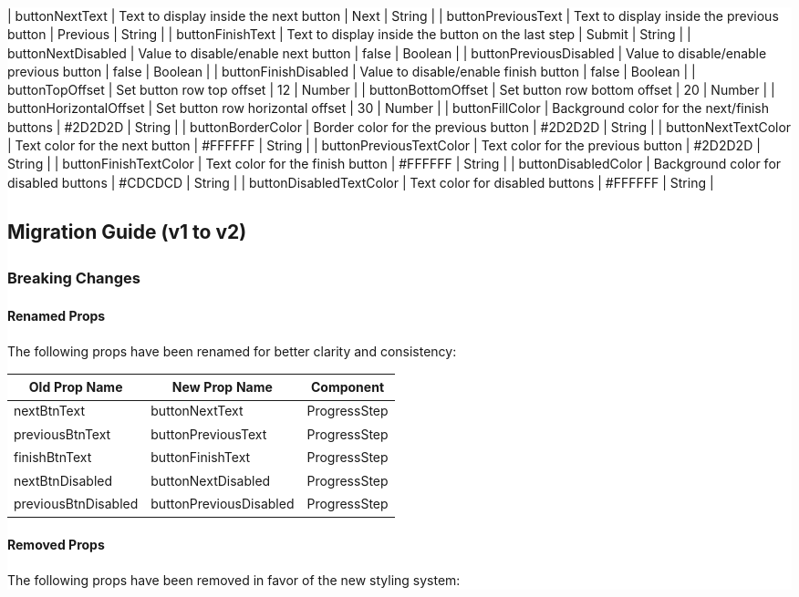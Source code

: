 | buttonNextText          | Text to display inside the next button                                                | Next      | String  |
| buttonPreviousText      | Text to display inside the previous button                                            | Previous  | String  |
| buttonFinishText        | Text to display inside the button on the last step                                    | Submit    | String  |
| buttonNextDisabled      | Value to disable/enable next button                                                   | false     | Boolean |
| buttonPreviousDisabled  | Value to disable/enable previous button                                               | false     | Boolean |
| buttonFinishDisabled    | Value to disable/enable finish button                                                 | false     | Boolean |
| buttonTopOffset         | Set button row top offset                                                             | 12        | Number  |
| buttonBottomOffset      | Set button row bottom offset                                                          | 20        | Number  |
| buttonHorizontalOffset  | Set button row horizontal offset                                                      | 30        | Number  |
| buttonFillColor         | Background color for the next/finish buttons                                          | #2D2D2D   | String  |
| buttonBorderColor       | Border color for the previous button                                                  | #2D2D2D   | String  |
| buttonNextTextColor     | Text color for the next button                                                        | #FFFFFF   | String  |
| buttonPreviousTextColor | Text color for the previous button                                                    | #2D2D2D   | String  |
| buttonFinishTextColor   | Text color for the finish button                                                      | #FFFFFF   | String  |
| buttonDisabledColor     | Background color for disabled buttons                                                 | #CDCDCD   | String  |
| buttonDisabledTextColor | Text color for disabled buttons                                                       | #FFFFFF   | String  |

## Migration Guide (v1 to v2)

### Breaking Changes

#### Renamed Props

The following props have been renamed for better clarity and consistency:

| Old Prop Name       | New Prop Name          | Component    |
| ------------------- | ---------------------- | ------------ |
| nextBtnText         | buttonNextText         | ProgressStep |
| previousBtnText     | buttonPreviousText     | ProgressStep |
| finishBtnText       | buttonFinishText       | ProgressStep |
| nextBtnDisabled     | buttonNextDisabled     | ProgressStep |
| previousBtnDisabled | buttonPreviousDisabled | ProgressStep |

#### Removed Props

The following props have been removed in favor of the new styling system:
